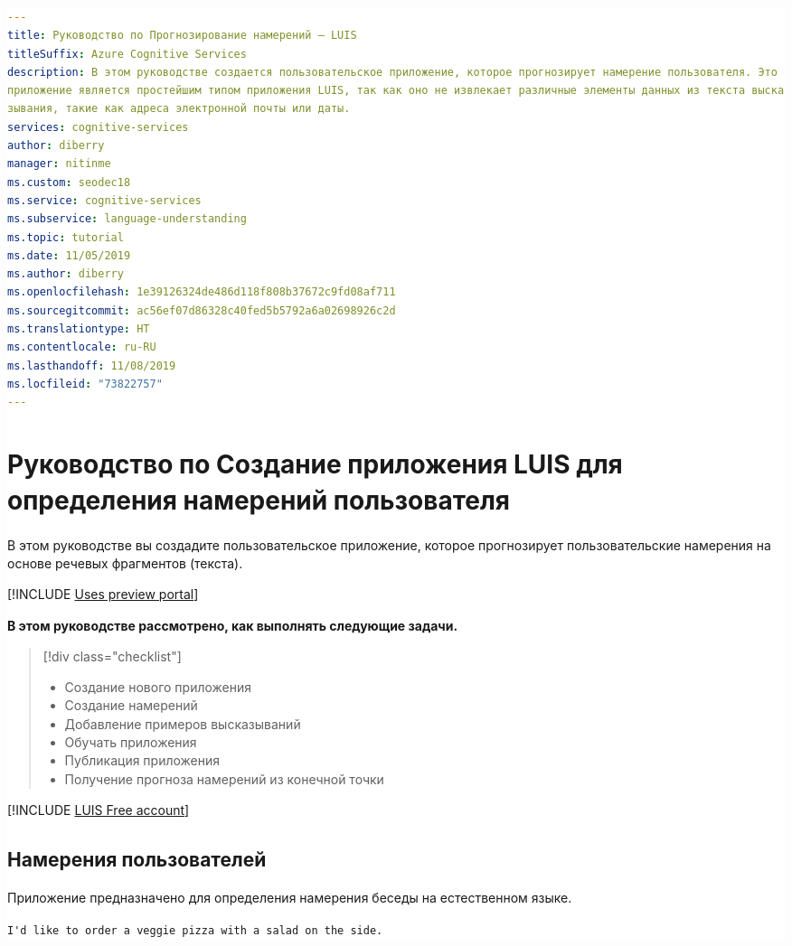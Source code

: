 ```yaml
---
title: Руководство по Прогнозирование намерений — LUIS
titleSuffix: Azure Cognitive Services
description: В этом руководстве создается пользовательское приложение, которое прогнозирует намерение пользователя. Это приложение является простейшим типом приложения LUIS, так как оно не извлекает различные элементы данных из текста высказывания, такие как адреса электронной почты или даты.
services: cognitive-services
author: diberry
manager: nitinme
ms.custom: seodec18
ms.service: cognitive-services
ms.subservice: language-understanding
ms.topic: tutorial
ms.date: 11/05/2019
ms.author: diberry
ms.openlocfilehash: 1e39126324de486d118f808b37672c9fd08af711
ms.sourcegitcommit: ac56ef07d86328c40fed5b5792a6a02698926c2d
ms.translationtype: HT
ms.contentlocale: ru-RU
ms.lasthandoff: 11/08/2019
ms.locfileid: "73822757"
---
```

# <a name="tutorial-build-luis-app-to-determine-user-intentions"></a>Руководство по Создание приложения LUIS для определения намерений пользователя

В этом руководстве вы создадите пользовательское приложение, которое прогнозирует пользовательские намерения на основе речевых фрагментов (текста). 

[!INCLUDE [Uses preview portal](includes/uses-portal-preview.md)]

**В этом руководстве рассмотрено, как выполнять следующие задачи.**

> [!div class="checklist"]
> * Создание нового приложения 
> * Создание намерений
> * Добавление примеров высказываний
> * Обучать приложения
> * Публикация приложения
> * Получение прогноза намерений из конечной точки


[!INCLUDE [LUIS Free account](includes/quickstart-tutorial-use-free-starter-key.md)]

## <a name="user-intentions-as-intents"></a>Намерения пользователей

Приложение предназначено для определения намерения беседы на естественном языке. 

`I'd like to order a veggie pizza with a salad on the side.`

